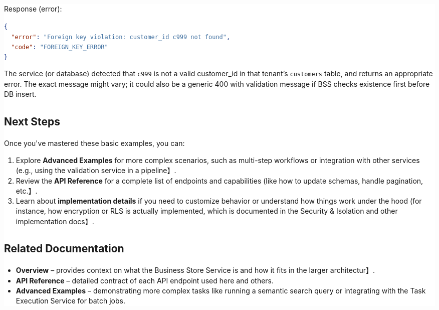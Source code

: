 Response (error):

```json
{
  "error": "Foreign key violation: customer_id c999 not found",
  "code": "FOREIGN_KEY_ERROR"
}
```

The service (or database) detected that `c999` is not a valid customer_id in that tenant’s `customers` table, and returns an appropriate error. The exact message might vary; it could also be a generic 400 with validation message if BSS checks existence first before DB insert.

## Next Steps

Once you've mastered these basic examples, you can:




1. Explore **Advanced Examples** for more complex scenarios, such as multi-step workflows or integration with other services (e.g., using the validation service in a pipeline】.
2. Review the **API Reference** for a complete list of endpoints and capabilities (like how to update schemas, handle pagination, etc.】.
3. Learn about **implementation details** if you need to customize behavior or understand how things work under the hood (for instance, how encryption or RLS is actually implemented, which is documented in the Security & Isolation and other implementation docs】.

## Related Documentation

* **Overview** – provides context on what the Business Store Service is and how it fits in the larger architectur】.
* **API Reference** – detailed contract of each API endpoint used here and others.
* **Advanced Examples** – demonstrating more complex tasks like running a semantic search query or integrating with the Task Execution Service for batch jobs.


